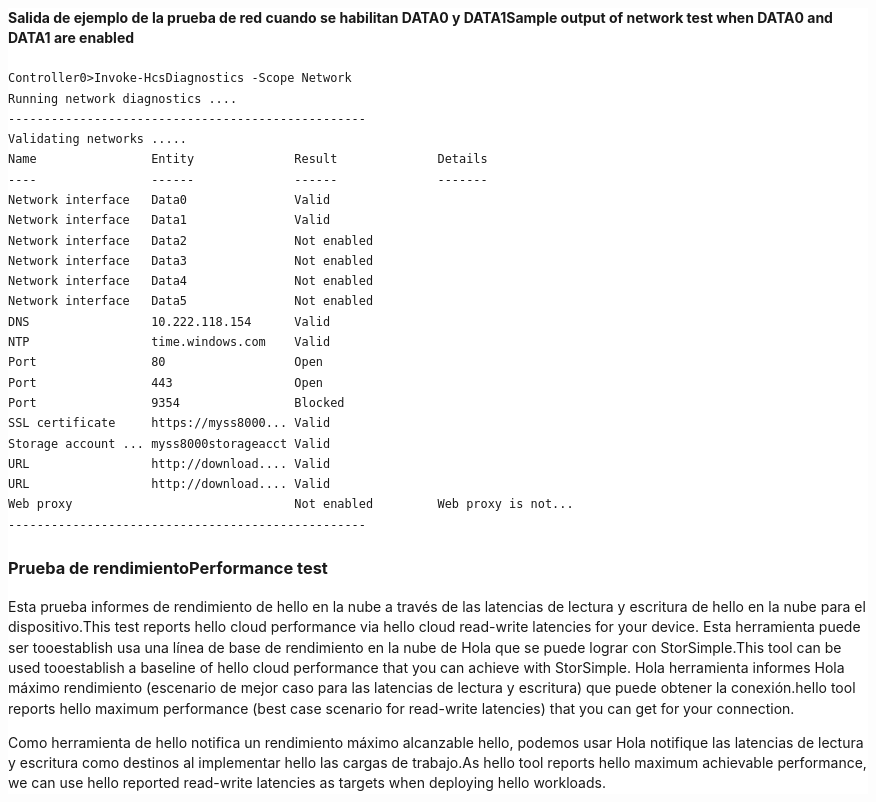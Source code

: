 #### <a name="sample-output-of-network-test-when-data0-and-data1-are-enabled"></a><span data-ttu-id="b040e-190">Salida de ejemplo de la prueba de red cuando se habilitan DATA0 y DATA1</span><span class="sxs-lookup"><span data-stu-id="b040e-190">Sample output of network test when DATA0 and DATA1 are enabled</span></span>

```
Controller0>Invoke-HcsDiagnostics -Scope Network
Running network diagnostics ....
--------------------------------------------------
Validating networks .....
Name                Entity              Result              Details
----                ------              ------              -------
Network interface   Data0               Valid
Network interface   Data1               Valid
Network interface   Data2               Not enabled
Network interface   Data3               Not enabled
Network interface   Data4               Not enabled
Network interface   Data5               Not enabled
DNS                 10.222.118.154      Valid
NTP                 time.windows.com    Valid
Port                80                  Open
Port                443                 Open
Port                9354                Blocked
SSL certificate     https://myss8000... Valid
Storage account ... myss8000storageacct Valid
URL                 http://download.... Valid
URL                 http://download.... Valid
Web proxy                               Not enabled         Web proxy is not...
--------------------------------------------------
```

### <a name="performance-test"></a><span data-ttu-id="b040e-191">Prueba de rendimiento</span><span class="sxs-lookup"><span data-stu-id="b040e-191">Performance test</span></span>

<span data-ttu-id="b040e-192">Esta prueba informes de rendimiento de hello en la nube a través de las latencias de lectura y escritura de hello en la nube para el dispositivo.</span><span class="sxs-lookup"><span data-stu-id="b040e-192">This test reports hello cloud performance via hello cloud read-write latencies for your device.</span></span> <span data-ttu-id="b040e-193">Esta herramienta puede ser tooestablish usa una línea de base de rendimiento en la nube de Hola que se puede lograr con StorSimple.</span><span class="sxs-lookup"><span data-stu-id="b040e-193">This tool can be used tooestablish a baseline of hello cloud performance that you can achieve with StorSimple.</span></span> <span data-ttu-id="b040e-194">Hola herramienta informes Hola máximo rendimiento (escenario de mejor caso para las latencias de lectura y escritura) que puede obtener la conexión.</span><span class="sxs-lookup"><span data-stu-id="b040e-194">hello tool reports hello maximum performance (best case scenario for read-write latencies) that you can get for your connection.</span></span>

<span data-ttu-id="b040e-195">Como herramienta de hello notifica un rendimiento máximo alcanzable hello, podemos usar Hola notifique las latencias de lectura y escritura como destinos al implementar hello las cargas de trabajo.</span><span class="sxs-lookup"><span data-stu-id="b040e-195">As hello tool reports hello maximum achievable performance, we can use hello reported read-write latencies as targets when deploying hello workloads.</span></span>
